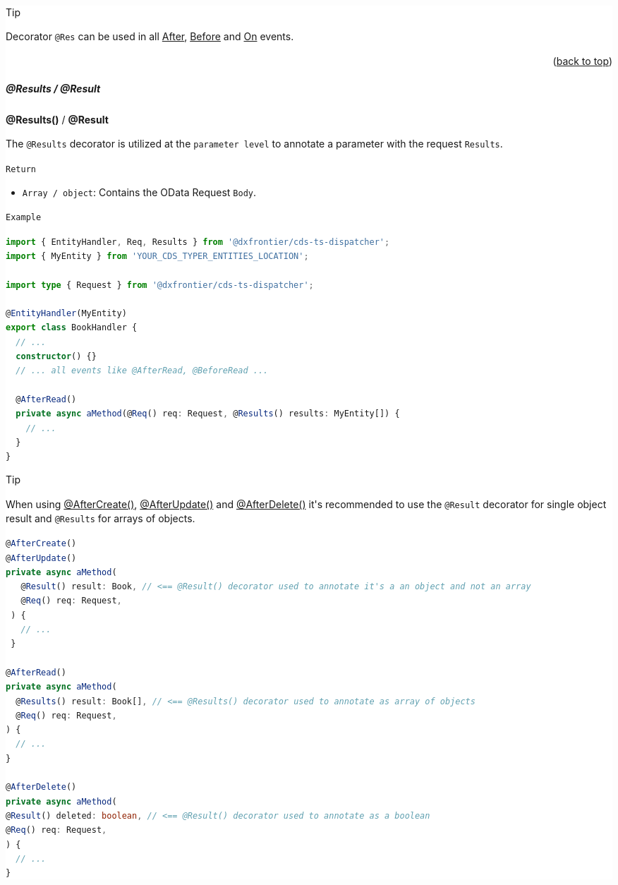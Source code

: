 > [!TIP]
> Decorator `@Res` can be used in all [After](#after), [Before](#before) and [On](#on) events.

<p align="right">(<a href="#table-of-contents">back to top</a>)</p>

##### @Results / @Result

**@Results()** / **@Result**

The `@Results` decorator is utilized at the `parameter level` to annotate a parameter with the request `Results`.

`Return`

- `Array / object`: Contains the OData Request `Body`.

`Example`

```typescript
import { EntityHandler, Req, Results } from '@dxfrontier/cds-ts-dispatcher';
import { MyEntity } from 'YOUR_CDS_TYPER_ENTITIES_LOCATION';

import type { Request } from '@dxfrontier/cds-ts-dispatcher';

@EntityHandler(MyEntity)
export class BookHandler {
  // ...
  constructor() {}
  // ... all events like @AfterRead, @BeforeRead ...

  @AfterRead()
  private async aMethod(@Req() req: Request, @Results() results: MyEntity[]) {
    // ...
  }
}
```

> [!TIP]
> When using [@AfterCreate()](#aftercreate), [@AfterUpdate()](#afterupdate) and [@AfterDelete()](#afterdelete) it's recommended to use the `@Result` decorator for single object result and `@Results` for arrays of objects.

```ts
@AfterCreate()
@AfterUpdate()
private async aMethod(
   @Result() result: Book, // <== @Result() decorator used to annotate it's a an object and not an array
   @Req() req: Request,
 ) {
   // ...
 }

@AfterRead()
private async aMethod(
  @Results() result: Book[], // <== @Results() decorator used to annotate as array of objects
  @Req() req: Request,
) {
  // ...
}

@AfterDelete()
private async aMethod(
@Result() deleted: boolean, // <== @Result() decorator used to annotate as a boolean
@Req() req: Request,
) {
  // ...
}
```